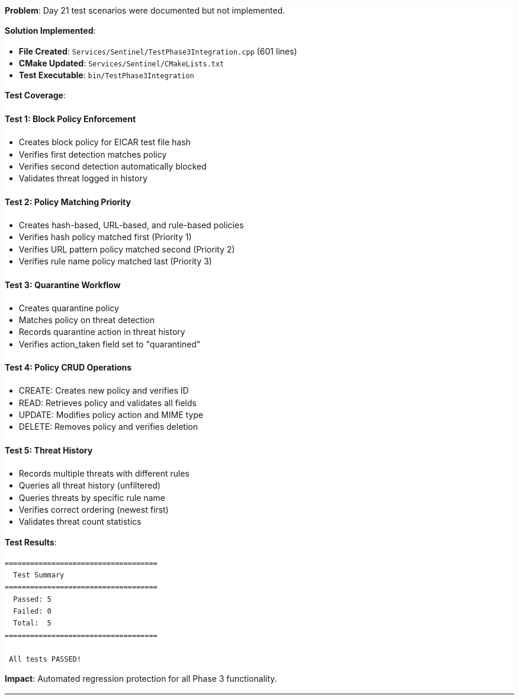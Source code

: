 **Problem**: Day 21 test scenarios were documented but not implemented.

**Solution Implemented**:
- **File Created**: `Services/Sentinel/TestPhase3Integration.cpp` (601 lines)
- **CMake Updated**: `Services/Sentinel/CMakeLists.txt`
- **Test Executable**: `bin/TestPhase3Integration`

**Test Coverage**:

#### Test 1: Block Policy Enforcement
- Creates block policy for EICAR test file hash
- Verifies first detection matches policy
- Verifies second detection automatically blocked
- Validates threat logged in history

#### Test 2: Policy Matching Priority
- Creates hash-based, URL-based, and rule-based policies
- Verifies hash policy matched first (Priority 1)
- Verifies URL pattern policy matched second (Priority 2)
- Verifies rule name policy matched last (Priority 3)

#### Test 3: Quarantine Workflow
- Creates quarantine policy
- Matches policy on threat detection
- Records quarantine action in threat history
- Verifies action_taken field set to "quarantined"

#### Test 4: Policy CRUD Operations
- CREATE: Creates new policy and verifies ID
- READ: Retrieves policy and validates all fields
- UPDATE: Modifies policy action and MIME type
- DELETE: Removes policy and verifies deletion

#### Test 5: Threat History
- Records multiple threats with different rules
- Queries all threat history (unfiltered)
- Queries threats by specific rule name
- Verifies correct ordering (newest first)
- Validates threat count statistics

**Test Results**:
```
====================================
  Test Summary
====================================
  Passed: 5
  Failed: 0
  Total:  5
====================================

 All tests PASSED!
```

**Impact**: Automated regression protection for all Phase 3 functionality.

---